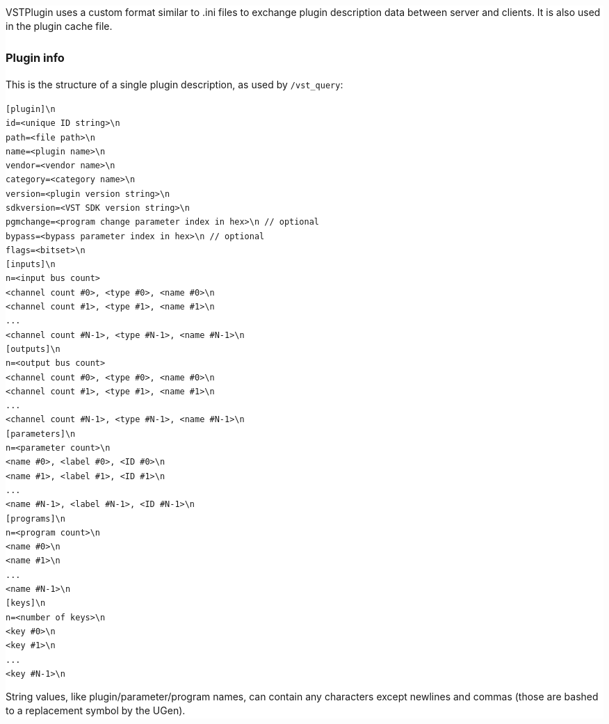 VSTPlugin uses a custom format similar to .ini files to exchange plugin description data between server and clients. It is also used in the plugin cache file.

### Plugin info

This is the structure of a single plugin description, as used by `/vst_query`:

```
[plugin]\n
id=<unique ID string>\n
path=<file path>\n
name=<plugin name>\n
vendor=<vendor name>\n
category=<category name>\n
version=<plugin version string>\n
sdkversion=<VST SDK version string>\n
pgmchange=<program change parameter index in hex>\n // optional
bypass=<bypass parameter index in hex>\n // optional
flags=<bitset>\n
[inputs]\n
n=<input bus count>
<channel count #0>, <type #0>, <name #0>\n
<channel count #1>, <type #1>, <name #1>\n
...
<channel count #N-1>, <type #N-1>, <name #N-1>\n
[outputs]\n
n=<output bus count>
<channel count #0>, <type #0>, <name #0>\n
<channel count #1>, <type #1>, <name #1>\n
...
<channel count #N-1>, <type #N-1>, <name #N-1>\n
[parameters]\n
n=<parameter count>\n
<name #0>, <label #0>, <ID #0>\n
<name #1>, <label #1>, <ID #1>\n
...
<name #N-1>, <label #N-1>, <ID #N-1>\n
[programs]\n
n=<program count>\n
<name #0>\n
<name #1>\n
...
<name #N-1>\n
[keys]\n
n=<number of keys>\n
<key #0>\n
<key #1>\n
...
<key #N-1>\n
```

String values, like plugin/parameter/program names, can contain any characters except newlines and commas (those are bashed to a replacement symbol by the UGen).
